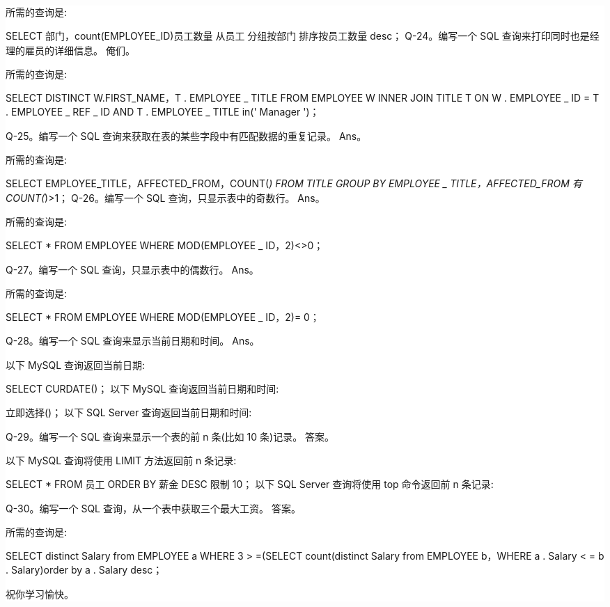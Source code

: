 所需的查询是:

SELECT 部门，count(EMPLOYEE_ID)员工数量
从员工
分组按部门
排序按员工数量 desc；
Q-24。编写一个 SQL 查询来打印同时也是经理的雇员的详细信息。
俺们。

所需的查询是:

SELECT DISTINCT W.FIRST_NAME，T . EMPLOYEE _ TITLE
FROM EMPLOYEE W
INNER JOIN TITLE T
ON W . EMPLOYEE _ ID = T . EMPLOYEE _ REF _ ID
AND T . EMPLOYEE _ TITLE in(' Manager ')；

Q-25。编写一个 SQL 查询来获取在表的某些字段中有匹配数据的重复记录。
Ans。

所需的查询是:

SELECT EMPLOYEE_TITLE，AFFECTED_FROM，COUNT(*)
FROM TITLE
GROUP BY EMPLOYEE _ TITLE，AFFECTED_FROM
有 COUNT(*)>1；
Q-26。编写一个 SQL 查询，只显示表中的奇数行。
Ans。

所需的查询是:

SELECT * FROM EMPLOYEE WHERE MOD(EMPLOYEE _ ID，2)<>0；

Q-27。编写一个 SQL 查询，只显示表中的偶数行。
Ans。

所需的查询是:

SELECT * FROM EMPLOYEE WHERE MOD(EMPLOYEE _ ID，2)= 0；

Q-28。编写一个 SQL 查询来显示当前日期和时间。
Ans。

以下 MySQL 查询返回当前日期:

SELECT CURDATE()；
以下 MySQL 查询返回当前日期和时间:

立即选择()；
以下 SQL Server 查询返回当前日期和时间:

Q-29。编写一个 SQL 查询来显示一个表的前 n 条(比如 10 条)记录。
答案。

以下 MySQL 查询将使用 LIMIT 方法返回前 n 条记录:

SELECT * FROM 员工 ORDER BY 薪金 DESC 限制 10；
以下 SQL Server 查询将使用 top 命令返回前 n 条记录:

Q-30。编写一个 SQL 查询，从一个表中获取三个最大工资。
答案。

所需的查询是:

SELECT distinct Salary from EMPLOYEE a WHERE 3 > =(SELECT count(distinct Salary from EMPLOYEE b，WHERE a . Salary < = b . Salary)order by a . Salary desc；

祝你学习愉快。